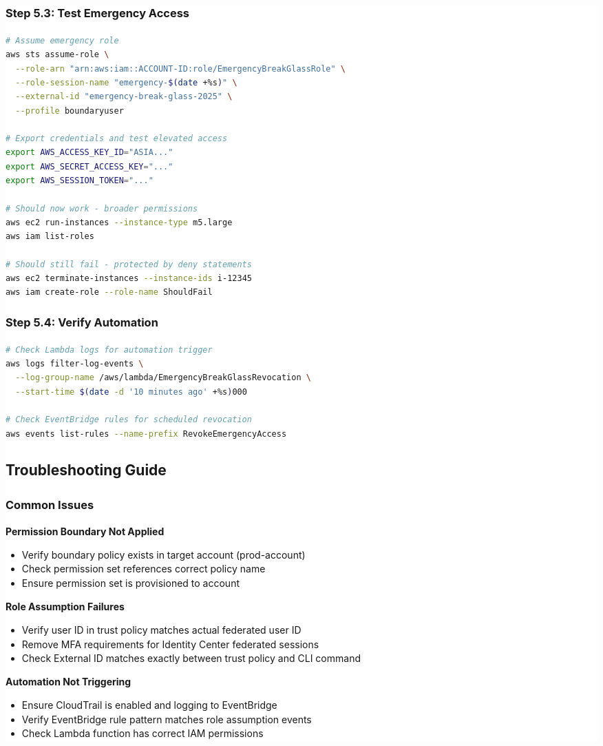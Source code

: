 ### Step 5.3: Test Emergency Access

```bash
# Assume emergency role
aws sts assume-role \
  --role-arn "arn:aws:iam::ACCOUNT-ID:role/EmergencyBreakGlassRole" \
  --role-session-name "emergency-$(date +%s)" \
  --external-id "emergency-break-glass-2025" \
  --profile boundaryuser

# Export credentials and test elevated access
export AWS_ACCESS_KEY_ID="ASIA..."
export AWS_SECRET_ACCESS_KEY="..."
export AWS_SESSION_TOKEN="..."

# Should now work - broader permissions
aws ec2 run-instances --instance-type m5.large
aws iam list-roles

# Should still fail - protected by deny statements
aws ec2 terminate-instances --instance-ids i-12345
aws iam create-role --role-name ShouldFail
```

### Step 5.4: Verify Automation

```bash
# Check Lambda logs for automation trigger
aws logs filter-log-events \
  --log-group-name /aws/lambda/EmergencyBreakGlassRevocation \
  --start-time $(date -d '10 minutes ago' +%s)000

# Check EventBridge rules for scheduled revocation
aws events list-rules --name-prefix RevokeEmergencyAccess
```

## Troubleshooting Guide

### Common Issues

**Permission Boundary Not Applied**
- Verify boundary policy exists in target account (prod-account)
- Check permission set references correct policy name
- Ensure permission set is provisioned to account

**Role Assumption Failures**
- Verify user ID in trust policy matches actual federated user ID
- Remove MFA requirements for Identity Center federated sessions
- Check External ID matches exactly between trust policy and CLI command

**Automation Not Triggering**
- Ensure CloudTrail is enabled and logging to EventBridge
- Verify EventBridge rule pattern matches role assumption events
- Check Lambda function has correct IAM permissions
